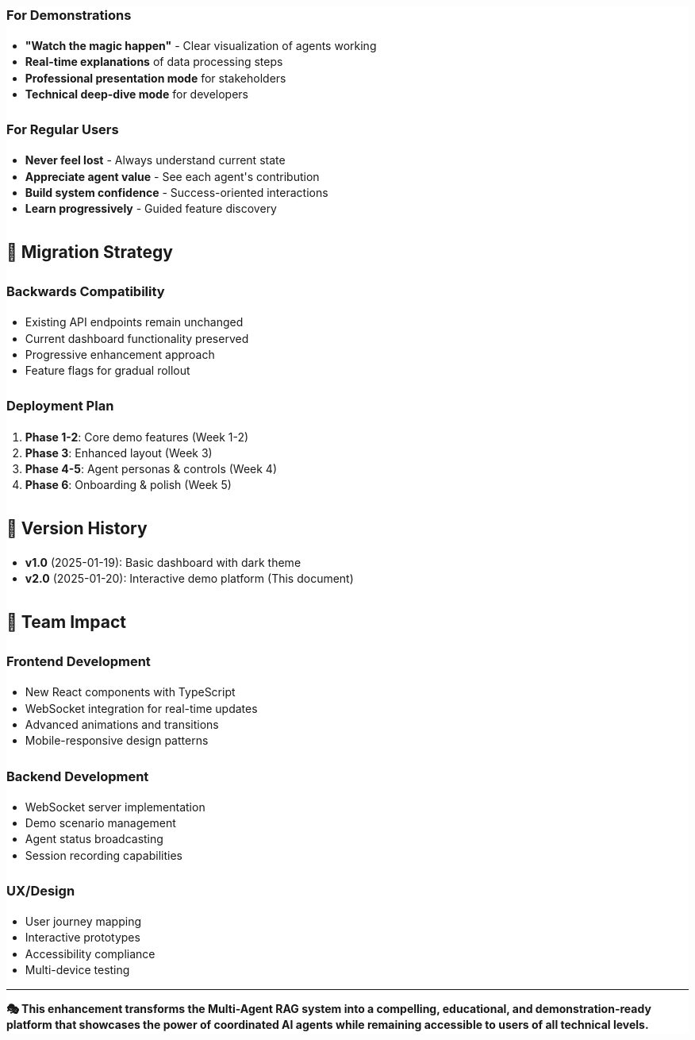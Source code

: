 ### **For Demonstrations**
- **"Watch the magic happen"** - Clear visualization of agents working
- **Real-time explanations** of data processing steps  
- **Professional presentation mode** for stakeholders
- **Technical deep-dive mode** for developers

### **For Regular Users**
- **Never feel lost** - Always understand current state
- **Appreciate agent value** - See each agent's contribution
- **Build system confidence** - Success-oriented interactions
- **Learn progressively** - Guided feature discovery

## 🔄 **Migration Strategy**

### **Backwards Compatibility**
- Existing API endpoints remain unchanged
- Current dashboard functionality preserved
- Progressive enhancement approach
- Feature flags for gradual rollout

### **Deployment Plan**
1. **Phase 1-2**: Core demo features (Week 1-2)
2. **Phase 3**: Enhanced layout (Week 3)  
3. **Phase 4-5**: Agent personas & controls (Week 4)
4. **Phase 6**: Onboarding & polish (Week 5)

## 📝 **Version History**

- **v1.0** (2025-01-19): Basic dashboard with dark theme
- **v2.0** (2025-01-20): Interactive demo platform (This document)

## 👥 **Team Impact**

### **Frontend Development**
- New React components with TypeScript
- WebSocket integration for real-time updates
- Advanced animations and transitions
- Mobile-responsive design patterns

### **Backend Development**  
- WebSocket server implementation
- Demo scenario management
- Agent status broadcasting
- Session recording capabilities

### **UX/Design**
- User journey mapping
- Interactive prototypes
- Accessibility compliance
- Multi-device testing

---

**🎭 This enhancement transforms the Multi-Agent RAG system into a compelling, educational, and demonstration-ready platform that showcases the power of coordinated AI agents while remaining accessible to users of all technical levels.**